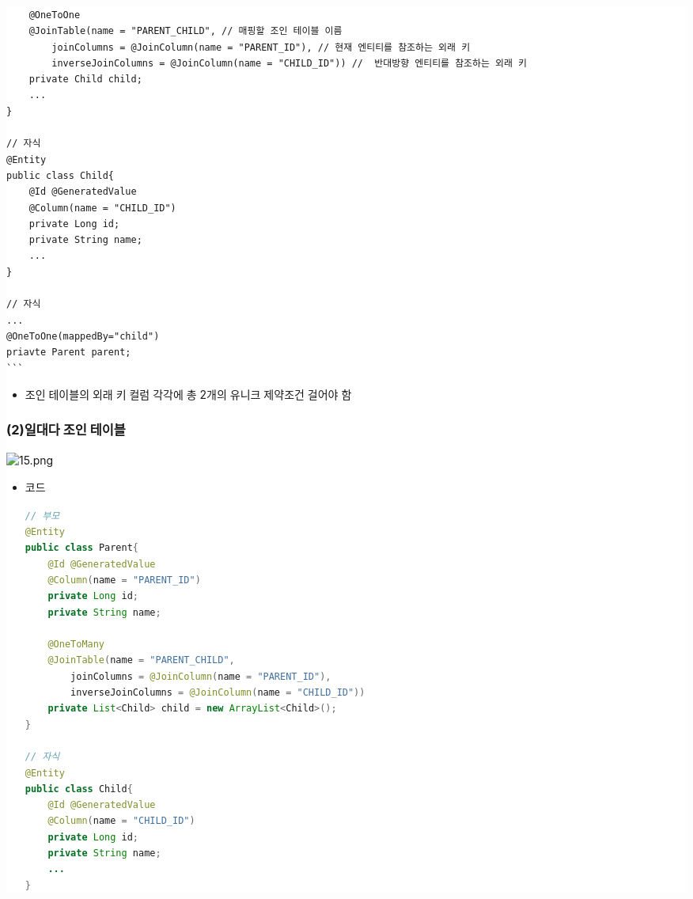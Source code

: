     	@OneToOne
    	@JoinTable(name = "PARENT_CHILD", // 매핑할 조인 테이블 이름
    		joinColumns = @JoinColumn(name = "PARENT_ID"), // 현재 엔티티를 참조하는 외래 키
    		inverseJoinColumns = @JoinColumn(name = "CHILD_ID")) //  반대방향 엔티티를 참조하는 외래 키
    	private Child child;
    	...
    }

    // 자식
    @Entity
    public class Child{
    	@Id @GeneratedValue
    	@Column(name = "CHILD_ID")
    	private Long id;
    	private String name;
    	...
    }

    // 자식
    ...
    @OneToOne(mappedBy="child")
    priavte Parent parent;
    ```

-   조인 테이블의 외래 키 컬럼 각각에 총 2개의 유니크 제약조건 걸어야 함

### (2)일대다 조인 테이블

![15.png](https://s3-us-west-2.amazonaws.com/secure.notion-static.com/1a4b5f61-7cfb-45b0-92a3-deafb1bc4762/15.png)

-   코드

    ```java
    // 부모
    @Entity
    public class Parent{
    	@Id @GeneratedValue
    	@Column(name = "PARENT_ID")
    	private Long id;
    	private String name;

    	@OneToMany
    	@JoinTable(name = "PARENT_CHILD",
    		joinColumns = @JoinColumn(name = "PARENT_ID"),
    		inverseJoinColumns = @JoinColumn(name = "CHILD_ID"))
    	private List<Child> child = new ArrayList<Child>();
    }

    // 자식
    @Entity
    public class Child{
    	@Id @GeneratedValue
    	@Column(name = "CHILD_ID")
    	private Long id;
    	private String name;
    	...
    }
    ```

